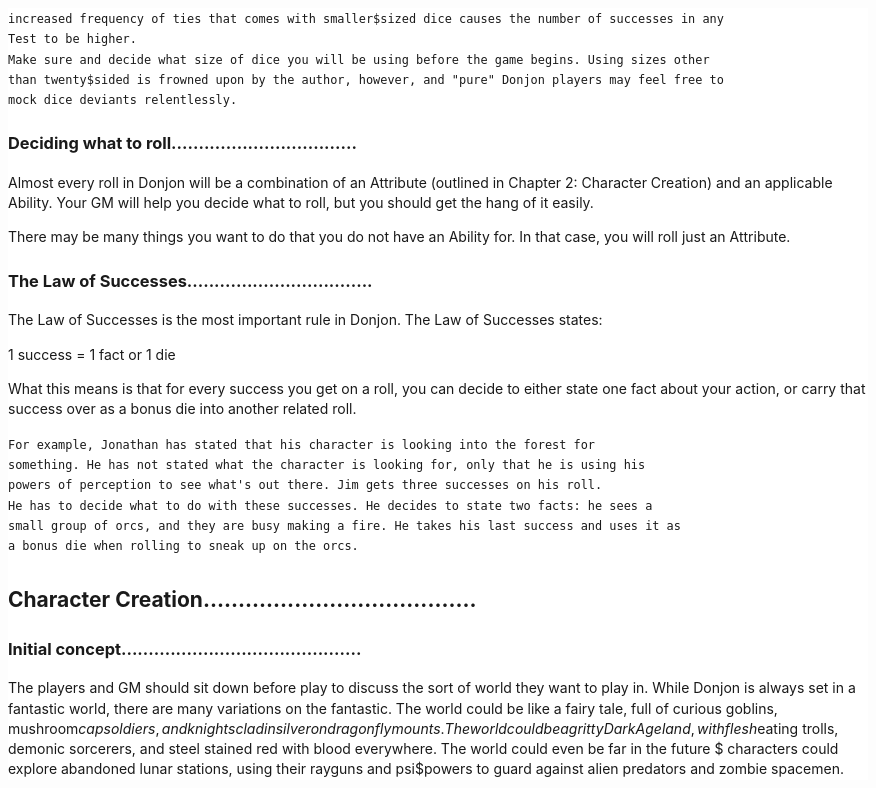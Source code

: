 ```
increased frequency of ties that comes with smaller$sized dice causes the number of successes in any
Test to be higher.
Make sure and decide what size of dice you will be using before the game begins. Using sizes other
than twenty$sided is frowned upon by the author, however, and "pure" Donjon players may feel free to
mock dice deviants relentlessly.
```
### Deciding what to roll..................................

Almost every roll in Donjon will be a combination of an Attribute (outlined in Chapter 2: Character
Creation) and an applicable Ability. Your GM will help you decide what to roll, but you should get the
hang of it easily.


There may be many things you want to do that you do not have an Ability for. In that case, you will roll
just an Attribute.

### The Law of Successes..................................

The Law of Successes is the most important rule in Donjon. The Law of Successes states:

1 success = 1 fact or 1 die

What this means is that for every success you get on a roll, you can decide to either state one fact about
your action, or carry that success over as a bonus die into another related roll.

```
For example, Jonathan has stated that his character is looking into the forest for
something. He has not stated what the character is looking for, only that he is using his
powers of perception to see what's out there. Jim gets three successes on his roll.
He has to decide what to do with these successes. He decides to state two facts: he sees a
small group of orcs, and they are busy making a fire. He takes his last success and uses it as
a bonus die when rolling to sneak up on the orcs.
```

## Character Creation.......................................

### Initial concept............................................

The players and GM should sit down before play to discuss the sort of world they want to play in. While
Donjon is always set in a fantastic world, there are many variations on the fantastic. The world could be
like a fairy tale, full of curious goblins, mushroom$cap soldiers, and knights clad in silver on dragonfly
mounts. The world could be a gritty Dark Age land, with flesh$eating trolls, demonic sorcerers, and steel
stained red with blood everywhere. The world could even be far in the future $ characters could explore
abandoned lunar stations, using their rayguns and psi$powers to guard against alien predators and zombie
spacemen.
